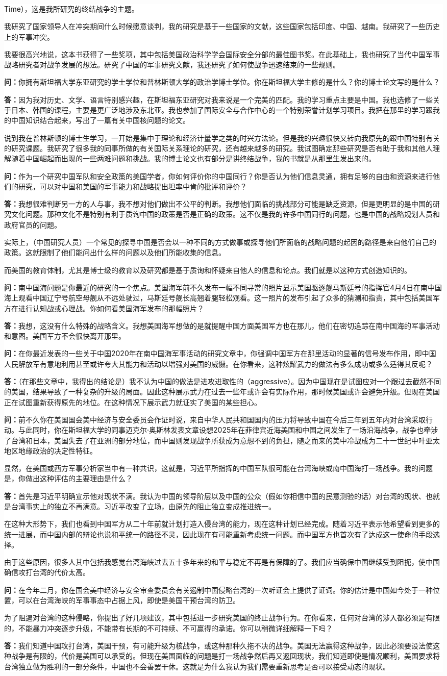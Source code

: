 Time），这是我所研究的终结战争的主题。</p><p>我研究了国家领导人在冲突期间什么时候愿意谈判，我的研究是基于一些国家的文献，这些国家包括印度、中国、越南。我研究了一些历史上的军事冲突。</p><p>我要很高兴地说，这本书获得了一些奖项，其中包括美国政治科学学会国际安全分部的最佳图书奖。在此基础上，我也研究了当代中国军事战略研究者对战争发展的想法。研究了中国的军事研究文献，我还研究了如何使战争迅速结束的一些规则。</p><p><strong>问：</strong>你拥有斯坦福大学东亚研究的学士学位和普林斯顿大学的政治学博士学位。你在斯坦福大学主修的是什么？你的博士论文写的是什么？</p><p><strong>答：</strong>因为我对历史、文学、语言特别感兴趣，在斯坦福东亚研究对我来说是一个完美的匹配。我的学习重点主要是中国。我也选修了一些关于日本、韩国的课程，主要是更广泛地涉及东北亚。我也参加了国际安全与合作中心的一个特别荣誉计划学习项目。我把在那里的学习跟我的中国知识结合起来，写出了一篇有关中国核问题的论文。</p><p>说到我在普林斯顿的博士生学习，一开始是集中于理论和经济计量学之类的时兴方法论。但是我的兴趣很快又转向我原先的跟中国特别有关的研究课题。我研究了很多我的同事所做的有关国际关系理论的研究，还有越来越多的研究。我试图确定那些研究是否有助于我和其他人理解随着中国崛起而出现的一些两难问题和挑战。我的博士论文也有部分是讲终结战争，我的书就是从那里生发出来的。 </p><p><strong>问：</strong>作为一个研究中国军队和安全政策的美国学者，你如何评价你的中国同行？你是否认为他们信息灵通，拥有足够的自由和资源来进行他们的研究，可以对中国和美国的军事能力和战略提出坦率中肯的批评和评价？</p><p><strong>答：</strong>我想很难判断另一方的人与事，我不想对他们做出不公平的判断。我想他们面临的挑战部分可能是缺乏资源，但是更明显的是中国的研究文化问题。那种文化不是特别有利于质询中国的政策是否是正确的政策。这不仅是我的许多中国同行的问题，也是中国的战略规划人员和政府官员的问题。</p><p>实际上，（中国研究人员）一个常见的探寻中国是否会以一种不同的方式做事或探寻他们所面临的战略问题的起因的路径是来自他们自己的政策。这就限制了他们能问出什么样的问题以及他们所能收集的信息。</p><p>而美国的教育体制，尤其是博士级的教育以及研究都是基于质询和怀疑来自他人的信息和论点。我们就是以这种方式创造知识的。</p><p><strong>问：</strong>南中国海问题是你最近的研究的一个焦点。美国海军前不久发布一幅不同寻常的照片显示美国驱逐舰马斯廷号的指挥官4月4日在南中国海上观看中国辽宁号航空母舰从不远处驶过，马斯廷号舰长高翘着腿轻松观看。这一照片的发布引起了众多的猜测和指责，其中包括美国军方在进行认知战或心理战。你如何看美国海军发布的那幅照片？</p><p><strong>答：</strong>我想，这没有什么特殊的战略含义。我想美国海军想做的是就提醒中国方面美国军方也在那儿，他们在密切追踪在南中国海的军事活动和意图。美国军方不会很快离开那里。</p><p><strong>问：</strong>在你最近发表的一些关于中国2020年在南中国海军事活动的研究文章中，你强调中国军方在那里活动的显著的信号发布作用，即中国人民解放军有意地利用甚至或许夸大其能力和活动以增强对美国的威慑。在你看来，这种炫耀武力的做法有多么成功或多么适得其反呢？</p><p><strong>答：</strong>（在那些文章中，我得出的结论是）我不认为中国的做法是进攻进取性的（aggressive）。因为中国现在是试图应对一个跟过去截然不同的美国，结果导致了一种复杂的升级的局面。因此这种展示武力在过去一些年或许会有实际作用，那时候美国或许会避免升级。但现在美国正在试图重新获得原先的地位。在这种情况下展示武力就证实了美国的某些担心。</p><p><strong>问：</strong>前不久你在美国国会美中经济与安全委员会作证时说，来自中华人民共和国国内的压力将导致中国在今后三年到五年内对台湾采取行动。与此同时，你在斯坦福大学的同事迈克尔·奥斯林发表文章设想2025年在菲律宾近海美国和中国之间发生了一场沿海战争，战争也牵涉了台湾和日本，美国失去了在亚洲的部分地位，而中国则发现战争所获成为意想不到的负担，随之而来的美中冷战成为二十一世纪中叶亚太地区地缘政治的决定性特征。</p><p>显然，在美国或西方军事分析家当中有一种共识，这就是，习近平所指挥的中国军队很可能在台湾海峡或南中国海打一场战争。我的问题是，你做出这种评估的主要理由是什么？</p><p><strong>答：</strong>首先是习近平明确宣示他对现状不满。我认为中国的领导阶层以及中国的公众（假如你相信中国的民意测验的话）对台湾的现状、也就是台湾事实上的独立不再满意。习近平改变了立场，由原先的阻止独立变成推进统一。</p><p>在这种大形势下，我们也看到中国军方从二十年前就计划打造入侵台湾的能力，现在这种计划已经完成。随着习近平表示他希望看到更多的统一进展，而中国内部的辩论也说和平统一的路径不灵，因此现在有可能重新考虑统一问题。而中国军方也首次有了达成这一使命的手段选择。</p><p>由于这些原因，很多人其中包括我感觉台湾海峡过去五十多年来的和平与稳定不再是有保障的了。我们应当确保中国继续受到阻扼，使中国确信攻打台湾的代价太高。</p><p><strong>问：</strong>在今年二月，你在国会美中经济与安全审查委员会有关遏制中国侵略台湾的一次听证会上提供了证词。你的估计是中国如今处于一种位置，可以在台湾海峡的军事事态中占据上风，即使是美国干预台湾的防卫。</p><p>为了阻遏对台湾的这种侵略，你提出了好几项建议，其中包括进一步研究美国的终止战争行为。在你看来，任何对台湾的涉入都必须是有限的，不能暴力冲突逐步升级，不能带有长期的不可持续、不可赢得的承诺。你可以稍微详细解释一下吗？</p><p><strong>答：</strong>我们知道中国攻打台湾，美国干预，有可能升级为核战争，或这种那种久拖不决的战争。美国无法赢得这种战争，因此必须要设法使这种战争是有限的，代价是美国可以承受的。但现在美国面临的问题是打一场战争然后再又返回现状，我们知道即使是情况顺利，美国要求将台湾独立做为胜利的一部分条件，中国也不会善罢干休。这就是为什么我认为我们需要重新思考是否可以接受动态的现状。</p>
</div>
